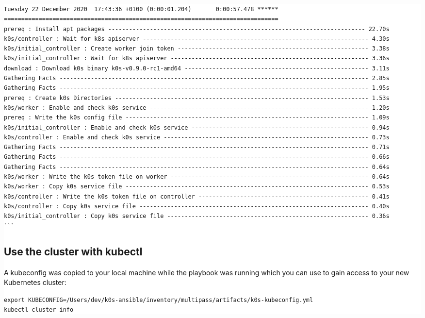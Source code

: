     Tuesday 22 December 2020  17:43:36 +0100 (0:00:01.204)       0:00:57.478 ******
    ===============================================================================
    prereq : Install apt packages -------------------------------------------------------------------------- 22.70s
    k0s/controller : Wait for k8s apiserver ----------------------------------------------------------------- 4.30s
    k0s/initial_controller : Create worker join token ------------------------------------------------------- 3.38s
    k0s/initial_controller : Wait for k8s apiserver --------------------------------------------------------- 3.36s
    download : Download k0s binary k0s-v0.9.0-rc1-amd64 ----------------------------------------------------- 3.11s
    Gathering Facts ----------------------------------------------------------------------------------------- 2.85s
    Gathering Facts ----------------------------------------------------------------------------------------- 1.95s
    prereq : Create k0s Directories ------------------------------------------------------------------------- 1.53s
    k0s/worker : Enable and check k0s service --------------------------------------------------------------- 1.20s
    prereq : Write the k0s config file ---------------------------------------------------------------------- 1.09s
    k0s/initial_controller : Enable and check k0s service --------------------------------------------------- 0.94s
    k0s/controller : Enable and check k0s service ----------------------------------------------------------- 0.73s
    Gathering Facts ----------------------------------------------------------------------------------------- 0.71s
    Gathering Facts ----------------------------------------------------------------------------------------- 0.66s
    Gathering Facts ----------------------------------------------------------------------------------------- 0.64s
    k0s/worker : Write the k0s token file on worker --------------------------------------------------------- 0.64s
    k0s/worker : Copy k0s service file ---------------------------------------------------------------------- 0.53s
    k0s/controller : Write the k0s token file on controller ------------------------------------------------- 0.41s
    k0s/controller : Copy k0s service file ------------------------------------------------------------------ 0.40s
    k0s/initial_controller : Copy k0s service file ---------------------------------------------------------- 0.36s
    ```

## Use the cluster with kubectl

A kubeconfig was copied to your local machine while the playbook was running which you can use to gain access to your new Kubernetes cluster:

```shell
export KUBECONFIG=/Users/dev/k0s-ansible/inventory/multipass/artifacts/k0s-kubeconfig.yml
kubectl cluster-info
```
